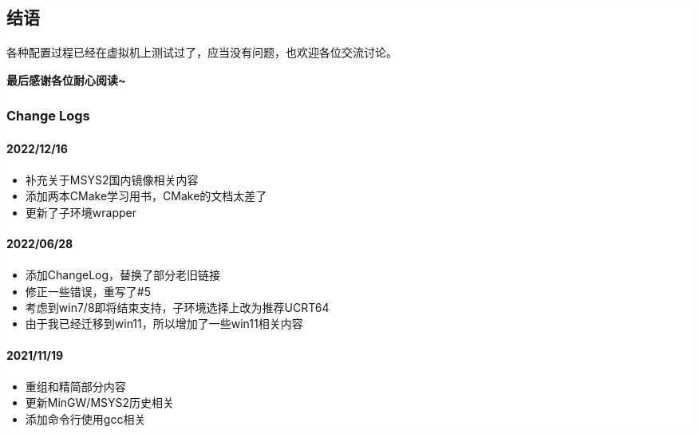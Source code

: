 ## 结语

各种配置过程已经在虚拟机上测试过了，应当没有问题，也欢迎各位交流讨论。

**最后感谢各位耐心阅读~**

### Change Logs

####  2022/12/16

* 补充关于MSYS2国内镜像相关内容
* 添加两本CMake学习用书，CMake的文档太差了
* 更新了子环境wrapper

####  2022/06/28

* 添加ChangeLog，替换了部分老旧链接
* 修正一些错误，重写了#5
* 考虑到win7/8即将结束支持，子环境选择上改为推荐UCRT64
* 由于我已经迁移到win11，所以增加了一些win11相关内容

#### 2021/11/19

* 重组和精简部分内容
* 更新MinGW/MSYS2历史相关
* 添加命令行使用gcc相关